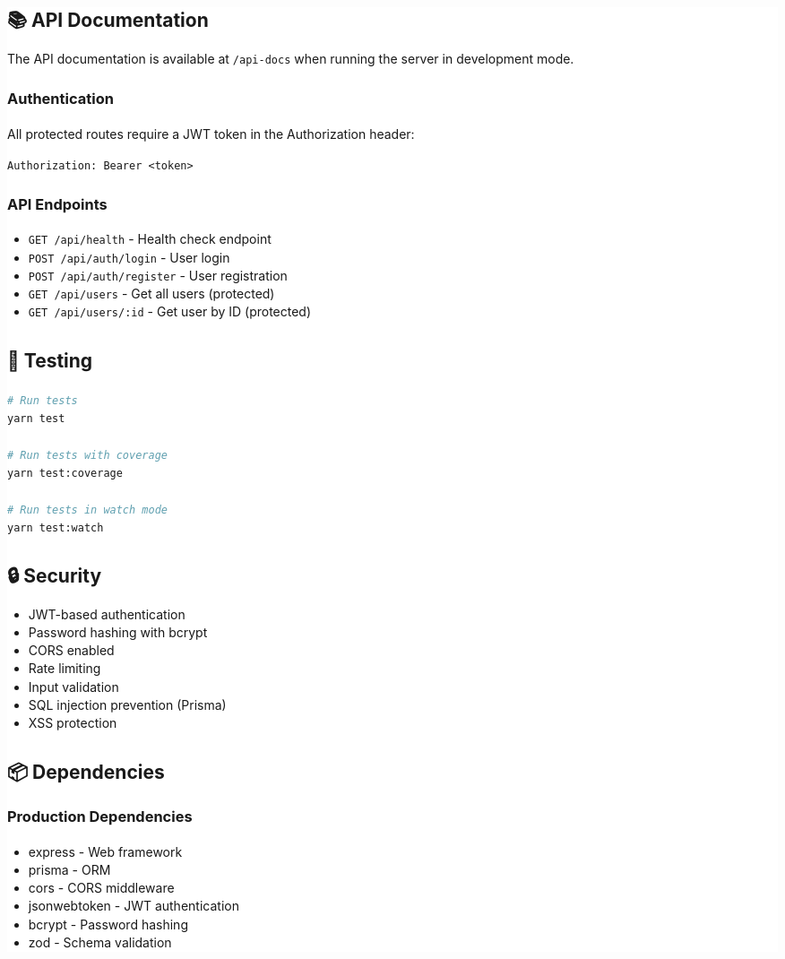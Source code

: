 ## 📚 API Documentation

The API documentation is available at `/api-docs` when running the server in development mode.

### Authentication

All protected routes require a JWT token in the Authorization header:

```
Authorization: Bearer <token>
```

### API Endpoints

- `GET /api/health` - Health check endpoint
- `POST /api/auth/login` - User login
- `POST /api/auth/register` - User registration
- `GET /api/users` - Get all users (protected)
- `GET /api/users/:id` - Get user by ID (protected)

## 🧪 Testing

```bash
# Run tests
yarn test

# Run tests with coverage
yarn test:coverage

# Run tests in watch mode
yarn test:watch
```

## 🔒 Security

- JWT-based authentication
- Password hashing with bcrypt
- CORS enabled
- Rate limiting
- Input validation
- SQL injection prevention (Prisma)
- XSS protection

## 📦 Dependencies

### Production Dependencies

- express - Web framework
- prisma - ORM
- cors - CORS middleware
- jsonwebtoken - JWT authentication
- bcrypt - Password hashing
- zod - Schema validation
